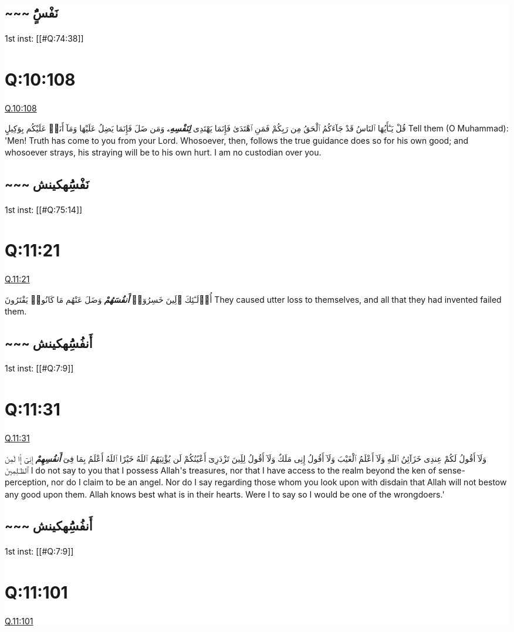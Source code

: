 

## ~~~ نَفْسًٌٍ
1st inst: [[#Q:74:38]]


# Q:10:108
[Q.10:108](https://quran.com/10:108/tafsirs/ar-tafsir-al-tabari)

قُلْ يَـٰٓأَيُهَا ٱلنَاسُ قَدْ جَآءَكُمُ ٱلْحَقُ مِن رَبِكُمْ فَمَنِ ٱهْتَدَىٰ فَإِنَمَا يَهْتَدِى ***لِنَفْسِهِۦ*** وَمَن ضَلَ فَإِنَمَا يَضِلُ عَلَيْهَا وَمَآ أَنَا۠ عَلَيْكُم بِوَكِيلٍ
Tell them (O Muhammad): 'Men! Truth has come to you from your Lord. Whosoever, then, follows the true guidance does so for his own good; and whosoever strays, his straying will be to his own hurt. I am no custodian over you.



## ~~~ نَفْسَُِهكينش
1st inst: [[#Q:75:14]]


# Q:11:21
[Q.11:21](https://quran.com/11:21/tafsirs/ar-tafsir-al-tabari)

أُو۟لَـٰٓئِكَ ٱلَِينَ خَسِرُوٓا۟ ***أَنفُسَهُمْ*** وَضَلَ عَنْهُم مَا كَانُوا۟ يَفْتَرُونَ
They caused utter loss to themselves, and all that they had invented failed them.



## ~~~ أَنفُسَُِهكينش
1st inst: [[#Q:7:9]]


# Q:11:31
[Q.11:31](https://quran.com/11:31/tafsirs/ar-tafsir-al-tabari)

وَلَآ أَقُولُ لَكُمْ عِندِى خَزَآئِنُ ٱللَهِ وَلَآ أَعْلَمُ ٱلْغَيْبَ وَلَآ أَقُولُ إِنِى مَلَكٌ وَلَآ أَقُولُ لِلَِينَ تَزْدَرِىٓ أَعْيُنُكُمْ لَن يُؤْتِيَهُمُ ٱللَهُ خَيْرًا ٱللَهُ أَعْلَمُ بِمَا فِىٓ ***أَنفُسِهِمْ*** إِنِىٓ إًِا لَمِنَ ٱلظَـٰلِمِينَ
I do not say to you that I possess Allah's treasures, nor that I have access to the realm beyond the ken of sense-perception, nor do I claim to be an angel. Nor do I say regarding those whom you look upon with disdain that Allah will not bestow any good upon them. Allah knows best what is in their hearts. Were I to say so I would be one of the wrongdoers.'



## ~~~ أَنفُسَُِهكينش
1st inst: [[#Q:7:9]]


# Q:11:101
[Q.11:101](https://quran.com/11:101/tafsirs/ar-tafsir-al-tabari)

